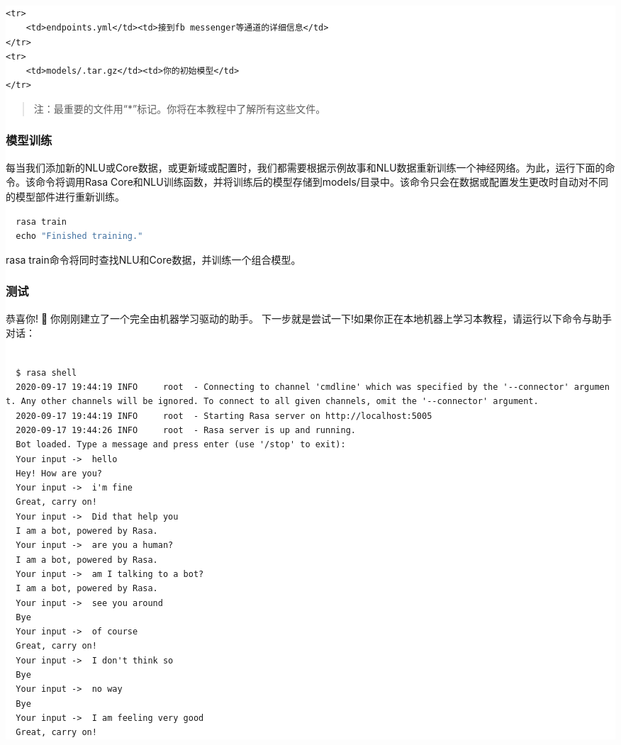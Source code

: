    <tr>
        <td>endpoints.yml</td><td>接到fb messenger等通道的详细信息</td>
    </tr>
    <tr>
        <td>models/.tar.gz</td><td>你的初始模型</td>
    </tr>
</table>

> 注：最重要的文件用“*”标记。你将在本教程中了解所有这些文件。


### 模型训练

每当我们添加新的NLU或Core数据，或更新域或配置时，我们都需要根据示例故事和NLU数据重新训练一个神经网络。为此，运行下面的命令。该命令将调用Rasa Core和NLU训练函数，并将训练后的模型存储到models/目录中。该命令只会在数据或配置发生更改时自动对不同的模型部件进行重新训练。

```s
  rasa train
  echo "Finished training."
```

rasa train命令将同时查找NLU和Core数据，并训练一个组合模型。

### 测试

恭喜你! 🚀 你刚刚建立了一个完全由机器学习驱动的助手。 下一步就是尝试一下!如果你正在本地机器上学习本教程，请运行以下命令与助手对话：

```shell
  
  $ rasa shell
  2020-09-17 19:44:19 INFO     root  - Connecting to channel 'cmdline' which was specified by the '--connector' argument. Any other channels will be ignored. To connect to all given channels, omit the '--connector' argument.
  2020-09-17 19:44:19 INFO     root  - Starting Rasa server on http://localhost:5005
  2020-09-17 19:44:26 INFO     root  - Rasa server is up and running.
  Bot loaded. Type a message and press enter (use '/stop' to exit): 
  Your input ->  hello                                                                                                    
  Hey! How are you?
  Your input ->  i'm fine                                                                                                 
  Great, carry on!
  Your input ->  Did that help you                                                                                        
  I am a bot, powered by Rasa.
  Your input ->  are you a human?                                                                                         
  I am a bot, powered by Rasa.
  Your input ->  am I talking to a bot?                                                                                   
  I am a bot, powered by Rasa.
  Your input ->  see you around                                                                                           
  Bye
  Your input ->  of course                                                                                                
  Great, carry on!
  Your input ->  I don't think so                                                                                         
  Bye
  Your input ->  no way                                                                                                   
  Bye
  Your input ->  I am feeling very good                                                                                   
  Great, carry on!
```